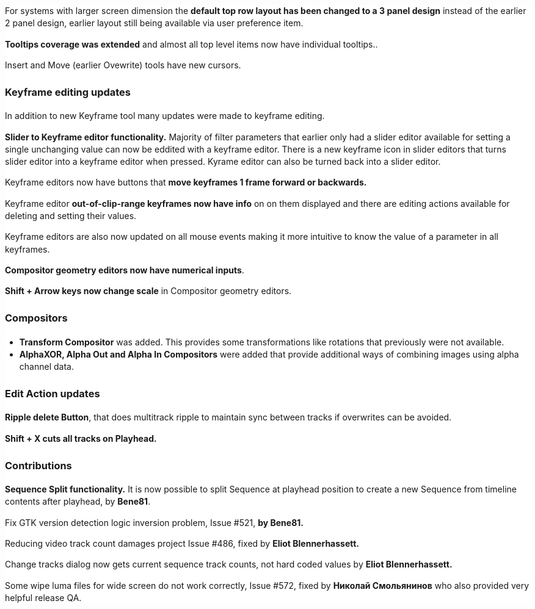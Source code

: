 For systems with larger screen dimension the **default top row layout has been changed to a 3 panel design** instead of the earlier 2 panel design, earlier layout still being available via user preference item.

**Tooltips coverage was extended** and almost all top level items now have individual tooltips..

Insert and Move (earlier Ovewrite) tools have new cursors.


### Keyframe editing updates

In addition to new Keyframe tool many updates were made to keyframe editing.

**Slider to Keyframe editor functionality.** Majority of filter parameters that earlier only had a slider editor available for setting a single unchanging value can now be eddited with a keyframe editor. There is a new keyframe icon in slider editors that turns slider editor into a keyframe editor when pressed. Kyrame editor can also be turned back into a slider editor.

Keyframe editors now have buttons that **move keyframes 1 frame forward or backwards.**

Keyframe editor **out-of-clip-range keyframes now have info** on on them displayed and there are editing actions available for deleting and setting their values.

Keyframe editors are also now updated on all mouse events making it more intuitive to know the value of a parameter in all keyframes.

**Compositor geometry editors now have numerical inputs**.

**Shift + Arrow keys now change scale** in Compositor geometry editors.



### Compositors
  * **Transform Compositor** was added. This provides some transformations like rotations that previously were not available.
  * **AlphaXOR, Alpha Out and Alpha In Compositors** were added that provide additional ways of combining images using  alpha channel data.


### Edit Action updates
**Ripple delete Button**, that does multitrack ripple to maintain sync between tracks if overwrites can be avoided.

**Shift + X cuts all tracks on Playhead.**


### Contributions
**Sequence Split functionality.** It is now possible to split Sequence at playhead position to create a new Sequence from timeline contents after playhead, by **Bene81**.

Fix GTK version detection logic inversion problem, Issue #521, **by Bene81.**

Reducing video track count damages project Issue #486, fixed by **Eliot Blennerhassett.**

Change tracks dialog now gets current sequence track counts, not hard coded values by **Eliot Blennerhassett.**

Some wipe luma files for wide screen do not work correctly, Issue #572, fixed by **Николай Смольянинов** who also provided very helpful release QA.
